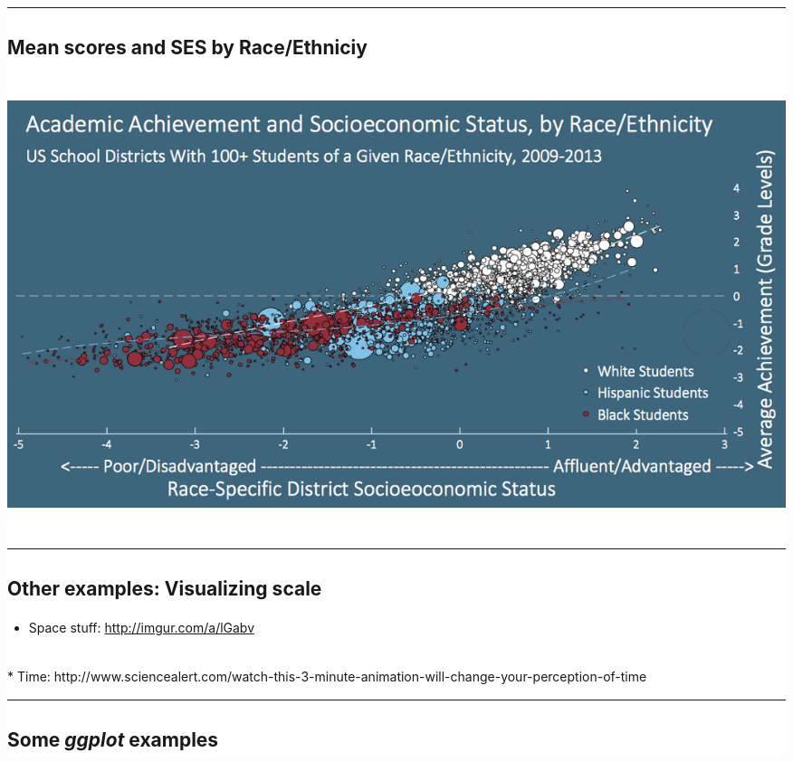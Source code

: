 ----
## Mean scores and SES by Race/Ethniciy
<div align = "center">
<img src = assets/img/seda_ses_race.png width = 900 height = 500>
</div>

---
## Other examples: Visualizing scale
* Space stuff: http://imgur.com/a/lGabv
<br>
* Time: http://www.sciencealert.com/watch-this-3-minute-animation-will-change-your-perception-of-time

----
## Some *ggplot* examples
